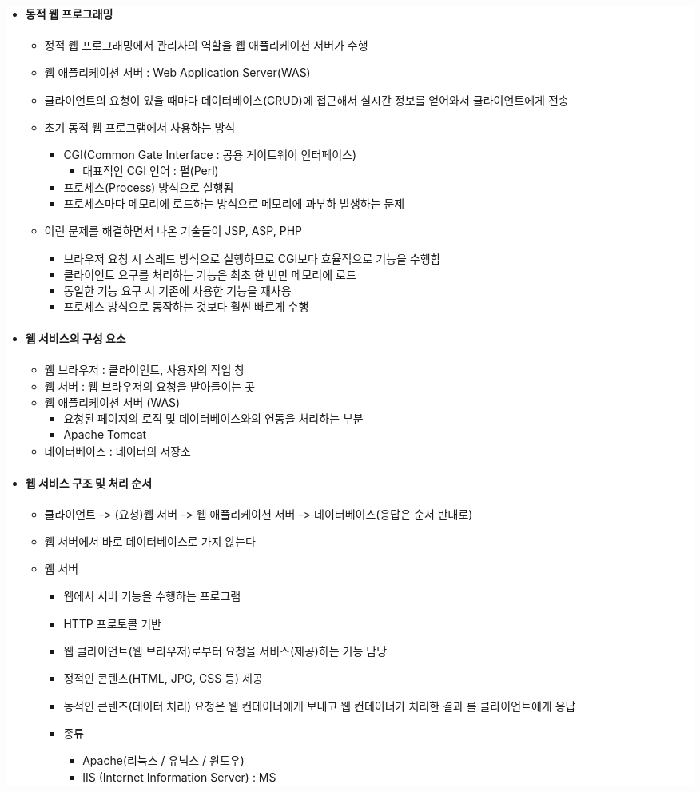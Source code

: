   

- #### 동적 웹 프로그래밍

  - 정적 웹 프로그래밍에서 관리자의 역할을 웹 애플리케이션 서버가 수행

  - 웹 애플리케이션 서버 : Web Application Server(WAS)

  - 클라이언트의 요청이 있을 때마다 데이터베이스(CRUD)에 접근해서 실시간 정보를 얻어와서 
    클라이언트에게 전송
    
    
    
  - 초기 동적 웹 프로그램에서 사용하는 방식
    
    - CGI(Common Gate Interface : 공용 게이트웨이 인터페이스)
      - 대표적인 CGI 언어 : 펄(Perl)
    - 프로세스(Process) 방식으로 실행됨
    - 프로세스마다 메모리에 로드하는 방식으로 메모리에 과부하 발생하는 문제
    
    
    
  - 이런 문제를 해결하면서 나온 기술들이 JSP, ASP, PHP
    
    - 브라우저 요청 시 스레드 방식으로 실행하므로 CGI보다 효율적으로 기능을 수행함
    - 클라이언트 요구를 처리하는 기능은 최초 한 번만 메모리에 로드
    - 동일한 기능 요구 시 기존에 사용한 기능을 재사용
    - 프로세스 방식으로 동작하는 것보다 훨씬 빠르게 수행

  

- #### 웹 서비스의 구성 요소

  - 웹 브라우저 : 클라이언트, 사용자의 작업 창
  - 웹 서버 : 웹 브라우저의 요청을 받아들이는 곳
  - 웹 애플리케이션 서버 (WAS)
    - 요청된 페이지의 로직 및 데이터베이스와의 연동을 처리하는 부분
    - Apache Tomcat
  - 데이터베이스 : 데이터의 저장소

  

- #### 웹 서비스 구조 및 처리 순서

  - 클라이언트 -> (요청)웹 서버 -> 웹 애플리케이션 서버 -> 데이터베이스(응답은 순서 반대로)
  
  - 웹 서버에서 바로 데이터베이스로 가지 않는다
  
  - 웹 서버
    - 웹에서 서버 기능을 수행하는 프로그램
    
    - HTTP 프로토콜 기반
    
    - 웹 클라이언트(웹 브라우저)로부터 요청을 서비스(제공)하는 기능 담당
    
    - 정적인 콘텐츠(HTML, JPG, CSS 등) 제공
    
    - 동적인 콘텐츠(데이터 처리) 요청은 웹 컨테이너에게 보내고 웹 컨테이너가 처리한 결과
      를 클라이언트에게 응답
      
      
      
    - 종류
      
      - Apache(리눅스 / 유닉스 / 윈도우)
      - IIS (Internet Information Server) : MS
